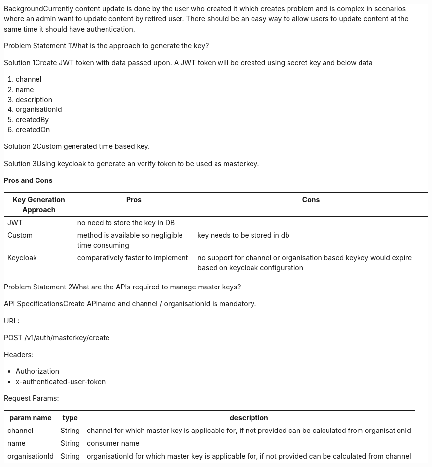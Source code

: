 BackgroundCurrently content update is done by the user who created it which creates problem and is complex in scenarios where an admin want to update content by retired user. There should be an easy way to allow users to update content at the same time it should have authentication.

Problem Statement 1What is the approach to generate the key?

Solution 1Create JWT token with data passed upon. A JWT token will be created using secret key and below data 


1. channel
1. name
1. description
1. organisationId
1. createdBy
1. createdOn

Solution 2Custom generated time based key.

Solution 3Using keycloak to generate an verify token to be used as masterkey.



 **Pros and Cons** 



| Key Generation Approach | Pros | Cons | 
|  --- |  --- |  --- | 
| JWT | no need to store the key in DB |  | 
| Custom | method is available so negligible time consuming | key needs to be stored in db | 
| Keycloak | comparatively faster to implement | no support for channel or organisation based keykey would expire based on keycloak configuration | 





Problem Statement 2What are the APIs required to manage master keys?

API SpecificationsCreate APIname and channel / organisationId is mandatory.

URL: 

POST /v1/auth/masterkey/create

Headers:


* Authorization
* x-authenticated-user-token

Request Params:



| param name | type | description | 
|  --- |  --- |  --- | 
| channel | String | channel for which master key is applicable for, if not provided can be calculated from organisationId | 
| name | String | consumer name | 
| organisationId | String | organisationId for which master key is applicable for, if not provided can be calculated from channel | 
